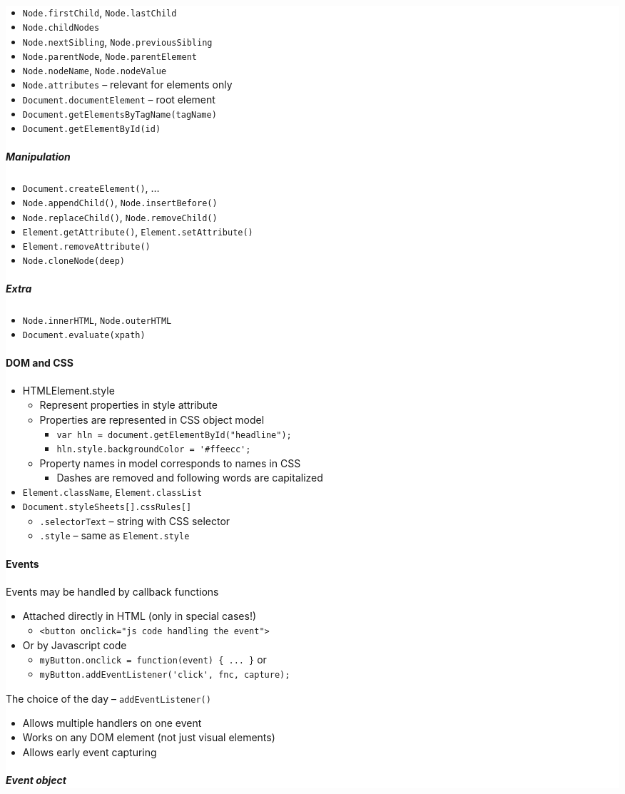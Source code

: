  - `Node.firstChild`, `Node.lastChild`
 - `Node.childNodes`
 - `Node.nextSibling`, `Node.previousSibling`
 - `Node.parentNode`, `Node.parentElement`
 - `Node.nodeName`, `Node.nodeValue`
 - `Node.attributes` – relevant for elements only
 - `Document.documentElement` – root element
 - `Document.getElementsByTagName(tagName)`
 - `Document.getElementById(id)`

##### Manipulation

 - `Document.createElement()`, …
 - `Node.appendChild()`, `Node.insertBefore()`
 - `Node.replaceChild()`, `Node.removeChild()`
 - `Element.getAttribute()`, `Element.setAttribute()`
 - `Element.removeAttribute()`
 - `Node.cloneNode(deep)`

##### Extra

 - `Node.innerHTML`, `Node.outerHTML`
 - `Document.evaluate(xpath)`


#### DOM and CSS

 - HTMLElement.style
   - Represent properties in style attribute
   - Properties are represented in CSS object model
     - `var hln = document.getElementById("headline");`
     - `hln.style.backgroundColor = '#ffeecc';`
   - Property names in model corresponds to names in CSS
     - Dashes are removed and following words are capitalized
 - `Element.className`, `Element.classList`
 - `Document.styleSheets[].cssRules[]`
   - `.selectorText` – string with CSS selector
   - `.style` – same as `Element.style`

#### Events

Events may be handled by callback functions
 - Attached directly in HTML (only in special cases!)
   - `<button onclick="js code handling the event">`
 - Or by Javascript code
   - `myButton.onclick = function(event) { ... }` or
   - `myButton.addEventListener('click', fnc, capture);`

The choice of the day – `addEventListener()`
 - Allows multiple handlers on one event
 - Works on any DOM element (not just visual elements)
 - Allows early event capturing

##### Event object
